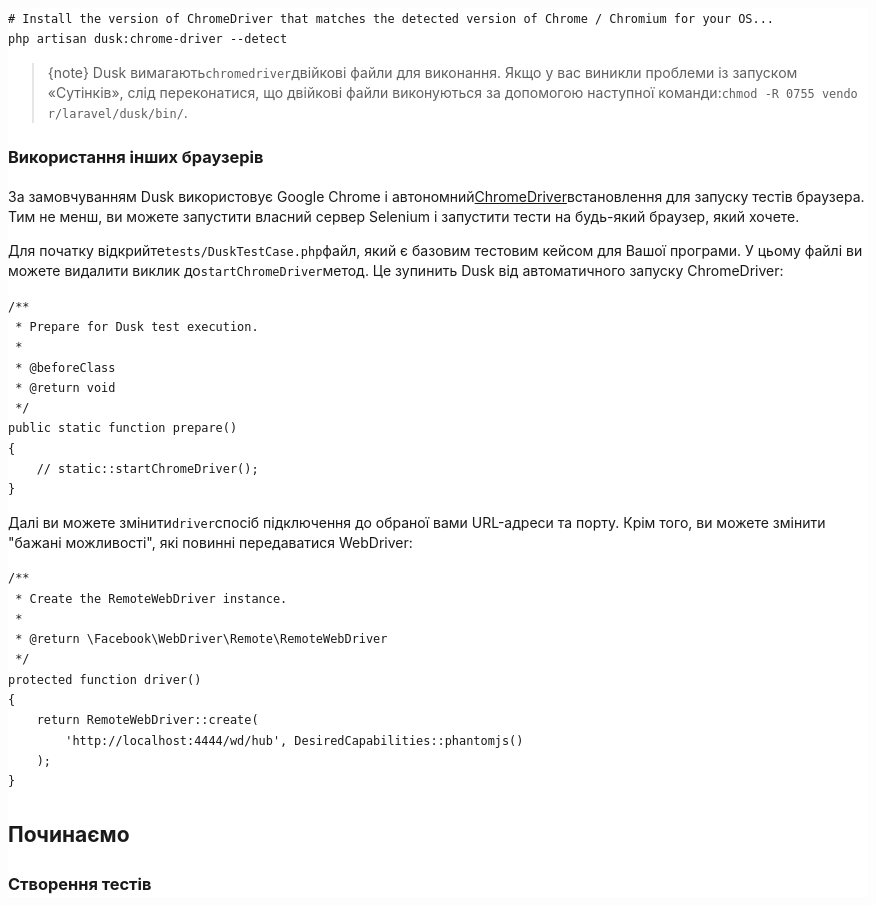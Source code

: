     # Install the version of ChromeDriver that matches the detected version of Chrome / Chromium for your OS...
    php artisan dusk:chrome-driver --detect

> {note} Dusk вимагають`chromedriver`двійкові файли для виконання. Якщо у вас виникли проблеми із запуском «Сутінків», слід переконатися, що двійкові файли виконуються за допомогою наступної команди:`chmod -R 0755 vendor/laravel/dusk/bin/`.

<a name="using-other-browsers"></a>

### Використання інших браузерів

За замовчуванням Dusk використовує Google Chrome і автономний[ChromeDriver](https://sites.google.com/a/chromium.org/chromedriver/home)встановлення для запуску тестів браузера. Тим не менш, ви можете запустити власний сервер Selenium і запустити тести на будь-який браузер, який хочете.

Для початку відкрийте`tests/DuskTestCase.php`файл, який є базовим тестовим кейсом для Вашої програми. У цьому файлі ви можете видалити виклик до`startChromeDriver`метод. Це зупинить Dusk від автоматичного запуску ChromeDriver:

    /**
     * Prepare for Dusk test execution.
     *
     * @beforeClass
     * @return void
     */
    public static function prepare()
    {
        // static::startChromeDriver();
    }

Далі ви можете змінити`driver`спосіб підключення до обраної вами URL-адреси та порту. Крім того, ви можете змінити "бажані можливості", які повинні передаватися WebDriver:

    /**
     * Create the RemoteWebDriver instance.
     *
     * @return \Facebook\WebDriver\Remote\RemoteWebDriver
     */
    protected function driver()
    {
        return RemoteWebDriver::create(
            'http://localhost:4444/wd/hub', DesiredCapabilities::phantomjs()
        );
    }

<a name="getting-started"></a>

## Починаємо

<a name="generating-tests"></a>

### Створення тестів
